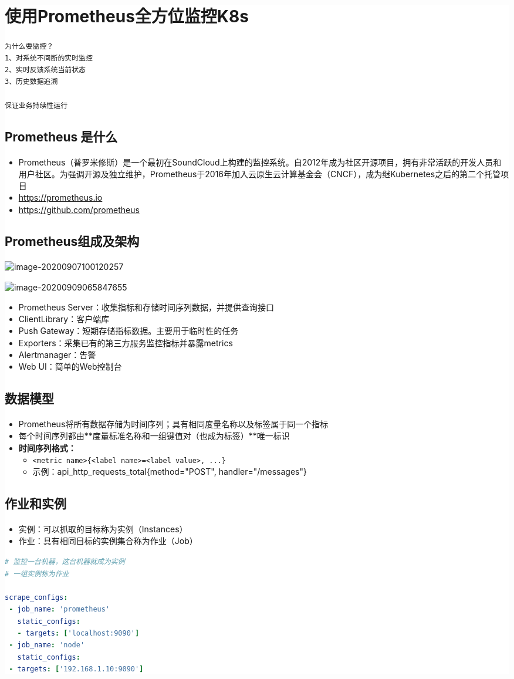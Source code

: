 # **使用Prometheus全方位监控K8s**

```shell
为什么要监控？
1、对系统不间断的实时监控
2、实时反馈系统当前状态
3、历史数据追溯

保证业务持续性运行
```

## **Prometheus 是什么**

* Prometheus（普罗米修斯）是一个最初在SoundCloud上构建的监控系统。自2012年成为社区开源项目，拥有非常活跃的开发人员和用户社区。为强调开源及独立维护，Prometheus于2016年加入云原生云计算基金会（CNCF），成为继Kubernetes之后的第二个托管项目
* https://prometheus.io
* https://github.com/prometheus

## **Prometheus组成及架构**

![image-20200907100120257](/Users/dingyuanjie/Documents/study/github/woodyprogram/img/image-20200907100120257.png)

![image-20200909065847655](/Users/dingyuanjie/Documents/study/github/woodyprogram/img/image-20200909065847655.png)

* Prometheus Server：收集指标和存储时间序列数据，并提供查询接口
* ClientLibrary：客户端库
* Push Gateway：短期存储指标数据。主要用于临时性的任务
* Exporters：采集已有的第三方服务监控指标并暴露metrics
* Alertmanager：告警
* Web UI：简单的Web控制台

## 数据模型

* Prometheus将所有数据存储为时间序列；具有相同度量名称以及标签属于同一个指标
* 每个时间序列都由**度量标准名称和一组键值对（也成为标签）**唯一标识
* **时间序列格式：**
  * `<metric name>{<label name>=<label value>, ...}`
  * 示例：api_http_requests_total{method="POST", handler="/messages"}

## 作业和实例

* 实例：可以抓取的目标称为实例（Instances）
* 作业：具有相同目标的实例集合称为作业（Job）

```yaml
# 监控一台机器，这台机器就成为实例
# 一组实例称为作业

scrape_configs:
 - job_name: 'prometheus'
   static_configs:
   - targets: ['localhost:9090']
 - job_name: 'node'
   static_configs:
 - targets: ['192.168.1.10:9090']
```
